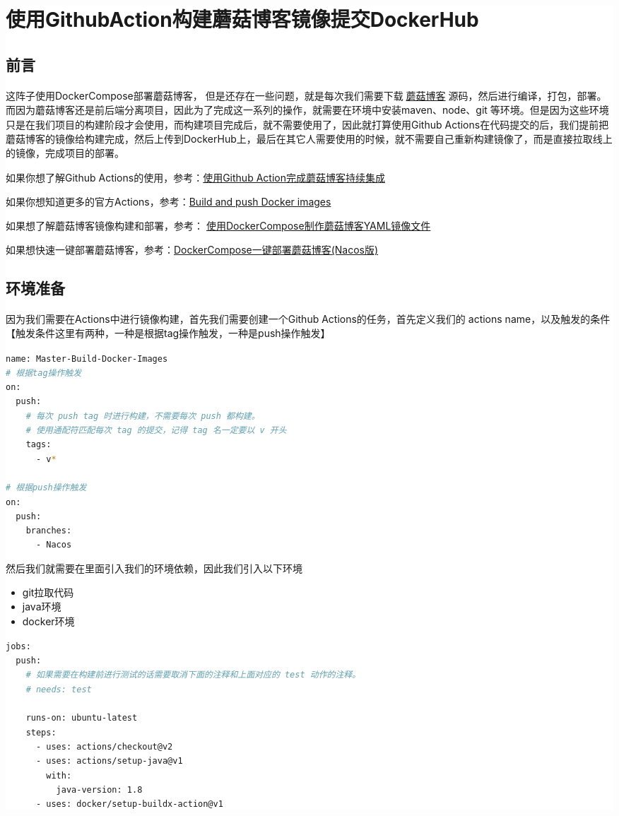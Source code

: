 # 使用GithubAction构建蘑菇博客镜像提交DockerHub

## 前言

这阵子使用DockerCompose部署蘑菇博客， 但是还存在一些问题，就是每次我们需要下载 [蘑菇博客](https://gitee.com/moxi159753/mogu_blog_v2) 源码，然后进行编译，打包，部署。而因为蘑菇博客还是前后端分离项目，因此为了完成这一系列的操作，就需要在环境中安装maven、node、git 等环境。但是因为这些环境只是在我们项目的构建阶段才会使用，而构建项目完成后，就不需要使用了，因此就打算使用Github Actions在代码提交的后，我们提前把蘑菇博客的镜像给构建完成，然后上传到DockerHub上，最后在其它人需要使用的时候，就不需要自己重新构建镜像了，而是直接拉取线上的镜像，完成项目的部署。

如果你想了解Github Actions的使用，参考：[使用Github Action完成蘑菇博客持续集成](http://www.moguit.cn/#/info?blogUid=0762bfb392c2cf0a94c8a7934fe46f8f)

如果你想知道更多的官方Actions，参考：[Build and push Docker images](https://github.com/marketplace/actions/build-and-push-docker-images)

如果想了解蘑菇博客镜像构建和部署，参考： [使用DockerCompose制作蘑菇博客YAML镜像文件](http://www.moguit.cn/#/info?blogOid=567)

如果想快速一键部署蘑菇博客，参考：[DockerCompose一键部署蘑菇博客(Nacos版)](http://www.moguit.cn/#/info?blogOid=565)

## 环境准备

因为我们需要在Actions中进行镜像构建，首先我们需要创建一个Github Actions的任务，首先定义我们的 actions name，以及触发的条件【触发条件这里有两种，一种是根据tag操作触发，一种是push操作触发】

```bash
name: Master-Build-Docker-Images
# 根据tag操作触发
on:
  push:
    # 每次 push tag 时进行构建，不需要每次 push 都构建。
    # 使用通配符匹配每次 tag 的提交，记得 tag 名一定要以 v 开头
    tags:
      - v*
      
# 根据push操作触发
on:
  push:
    branches:
      - Nacos

```

然后我们就需要在里面引入我们的环境依赖，因此我们引入以下环境

- git拉取代码
- java环境
- docker环境

```bash
jobs:
  push:
    # 如果需要在构建前进行测试的话需要取消下面的注释和上面对应的 test 动作的注释。
    # needs: test

    runs-on: ubuntu-latest
    steps:
      - uses: actions/checkout@v2
      - uses: actions/setup-java@v1
        with:
          java-version: 1.8
      - uses: docker/setup-buildx-action@v1
```
